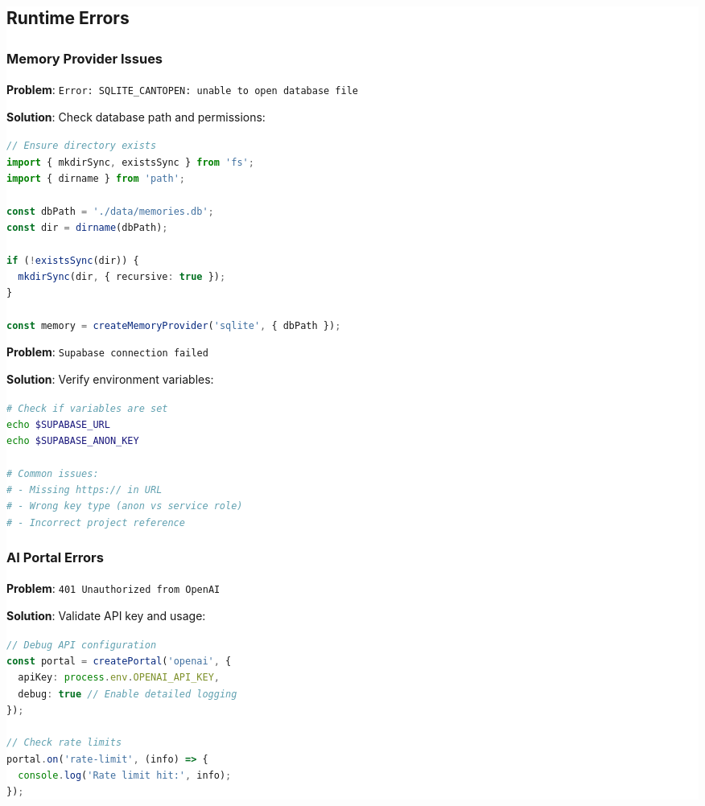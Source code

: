 ## Runtime Errors

### Memory Provider Issues

**Problem**: `Error: SQLITE_CANTOPEN: unable to open database file`

**Solution**: Check database path and permissions:
```typescript
// Ensure directory exists
import { mkdirSync, existsSync } from 'fs';
import { dirname } from 'path';

const dbPath = './data/memories.db';
const dir = dirname(dbPath);

if (!existsSync(dir)) {
  mkdirSync(dir, { recursive: true });
}

const memory = createMemoryProvider('sqlite', { dbPath });
```

**Problem**: `Supabase connection failed`

**Solution**: Verify environment variables:
```bash
# Check if variables are set
echo $SUPABASE_URL
echo $SUPABASE_ANON_KEY

# Common issues:
# - Missing https:// in URL
# - Wrong key type (anon vs service role)
# - Incorrect project reference
```

### AI Portal Errors

**Problem**: `401 Unauthorized from OpenAI`

**Solution**: Validate API key and usage:
```typescript
// Debug API configuration
const portal = createPortal('openai', {
  apiKey: process.env.OPENAI_API_KEY,
  debug: true // Enable detailed logging
});

// Check rate limits
portal.on('rate-limit', (info) => {
  console.log('Rate limit hit:', info);
});
```
